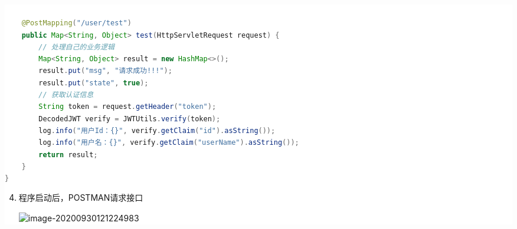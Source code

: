    ```java
   
       @PostMapping("/user/test")
       public Map<String, Object> test(HttpServletRequest request) {
           // 处理自己的业务逻辑
           Map<String, Object> result = new HashMap<>();
           result.put("msg", "请求成功!!!");
           result.put("state", true);
           // 获取认证信息
           String token = request.getHeader("token");
           DecodedJWT verify = JWTUtils.verify(token);
           log.info("用户Id：{}", verify.getClaim("id").asString());
           log.info("用户名：{}", verify.getClaim("userName").asString());
           return result;
       }
   }
   ```

4. 程序启动后，POSTMAN请求接口

   ![image-20200930121224983](https://gitee.com/JeanLv/study_image/raw/master///image-20200930121224983.png)



